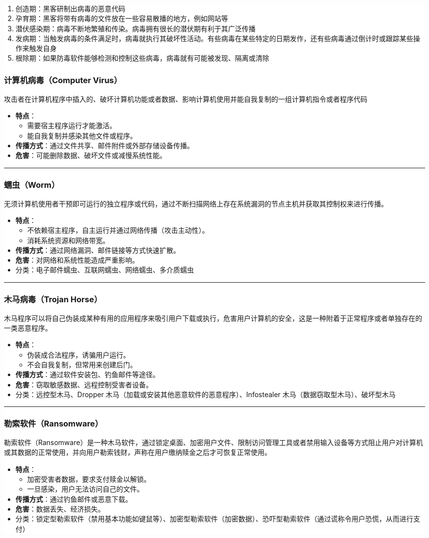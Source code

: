 1. 创造期：⿊客研制出病毒的恶意代码
2. 孕育期：⿊客将带有病毒的⽂件放在⼀些容易散播的地⽅，例如⽹站等
3. 潜伏感染期：病毒不断地繁殖和传染。病毒拥有很⻓的潜伏期有利于其⼴泛传播
4. 发病期：当触发病毒的条件满⾜时，病毒就执⾏其破坏性活动。有些病毒在某些特定的⽇期发作，还有些病毒通过倒计时或跟踪某些操作来触发⾃身
5. 根除期：如果防毒软件能够检测和控制这些病毒，病毒就有可能被发现、隔离或清除

### 计算机病毒（Computer Virus）
攻击者在计算机程序中插⼊的、破坏计算机功能或者数据、影响计算机使⽤并能⾃我复制的⼀组计算机指令或者程序代码

+ **特点**：
    - 需要宿主程序运行才能激活。
    - 能自我复制并感染其他文件或程序。
+ **传播方式**：通过文件共享、邮件附件或外部存储设备传播。
+ **危害**：可能删除数据、破坏文件或减慢系统性能。

---

### 蠕虫（Worm）
⽆须计算机使⽤者⼲预即可运⾏的独⽴程序或代码，通过不断扫描⽹络上存在系统漏洞的节点主机并获取其控制权来进⾏传播。

+ **特点**：
    - 不依赖宿主程序，自主运行并通过网络传播（攻击主动性）。
    - 消耗系统资源和网络带宽。
+ **传播方式**：通过网络漏洞、邮件链接等方式快速扩散。
+ **危害**：对网络和系统性能造成严重影响。
+ 分类：电子邮件蠕虫、互联网蠕虫、网络蠕虫、多介质蠕虫

---

### 木马病毒（Trojan Horse）
⽊⻢程序可以将⾃⼰伪装成某种有⽤的应⽤程序来吸引⽤户下载或执⾏，危害⽤户计算机的安全，这是⼀种附着于正常程序或者单独存在的⼀类恶意程序。

+ **特点**：
    - 伪装成合法程序，诱骗用户运行。
    - 不会自我复制，但常用来创建后门。
+ **传播方式**：通过软件安装包、钓鱼邮件等途径。
+ **危害**：窃取敏感数据、远程控制受害者设备。
+ 分类：远控型木马、Dropper 木马（加载或安装其他恶意软件的恶意程序）、Infostealer 木马（数据窃取型木马）、破坏型木马

---

### 勒索软件（Ransomware）
勒索软件（Ransomware）是⼀种⽊⻢软件，通过锁定桌⾯、加密⽤户⽂件、限制访问管理⼯具或者禁⽤输⼊设备等⽅式阻⽌⽤户对计算机或其数据的正常使⽤，并向⽤户勒索钱财，声称在⽤户缴纳赎⾦之后才可恢复正常使⽤。

+ **特点**：
    - 加密受害者数据，要求支付赎金以解锁。
    - 一旦感染，用户无法访问自己的文件。
+ **传播方式**：通过钓鱼邮件或恶意下载。
+ **危害**：数据丢失、经济损失。
+ 分类：锁定型勒索软件（禁用基本功能如键鼠等）、加密型勒索软件（加密数据）、恐吓型勒索软件（通过谎称令用户恐慌，从而进行支付）

